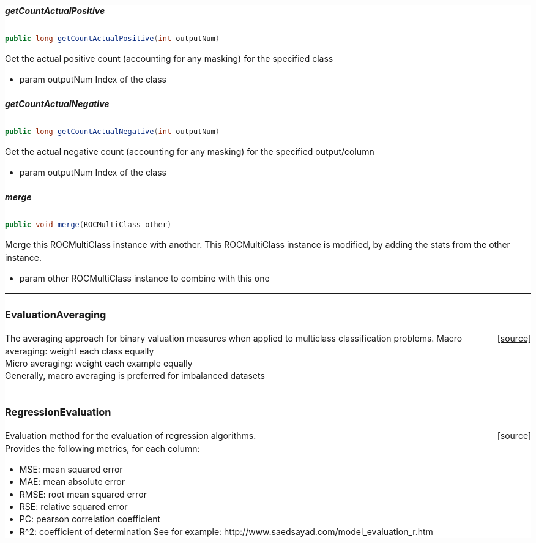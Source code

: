 ##### getCountActualPositive 
```java
public long getCountActualPositive(int outputNum) 
```


Get the actual positive count (accounting for any masking) for  the specified class

- param outputNum Index of the class

##### getCountActualNegative 
```java
public long getCountActualNegative(int outputNum) 
```


Get the actual negative count (accounting for any masking) for  the specified output/column

- param outputNum Index of the class

##### merge 
```java
public void merge(ROCMultiClass other) 
```


Merge this ROCMultiClass instance with another.
This ROCMultiClass instance is modified, by adding the stats from the other instance.

- param other ROCMultiClass instance to combine with this one





---

### EvaluationAveraging
<span style="float:right;"> [[source]](https://github.com/deeplearning4j/deeplearning4j/tree/master/deeplearning4j/deeplearning4j-nn/src/main/java/org/deeplearning4j/eval//EvaluationAveraging.java) </span>

The averaging approach for binary valuation measures when applied to multiclass classification problems.
Macro averaging: weight each class equally<br>
Micro averaging: weight each example equally<br>
Generally, macro averaging is preferred for imbalanced datasets





---

### RegressionEvaluation
<span style="float:right;"> [[source]](https://github.com/deeplearning4j/deeplearning4j/tree/master/deeplearning4j/deeplearning4j-nn/src/main/java/org/deeplearning4j/eval//RegressionEvaluation.java) </span>

Evaluation method for the evaluation of regression algorithms.<br>
Provides the following metrics, for each column:<br>
- MSE: mean squared error<br>
- MAE: mean absolute error<br>
- RMSE: root mean squared error<br>
- RSE: relative squared error<br>
- PC: pearson correlation coefficient<br>
- R^2: coefficient of determination
See for example: http://www.saedsayad.com/model_evaluation_r.htm
